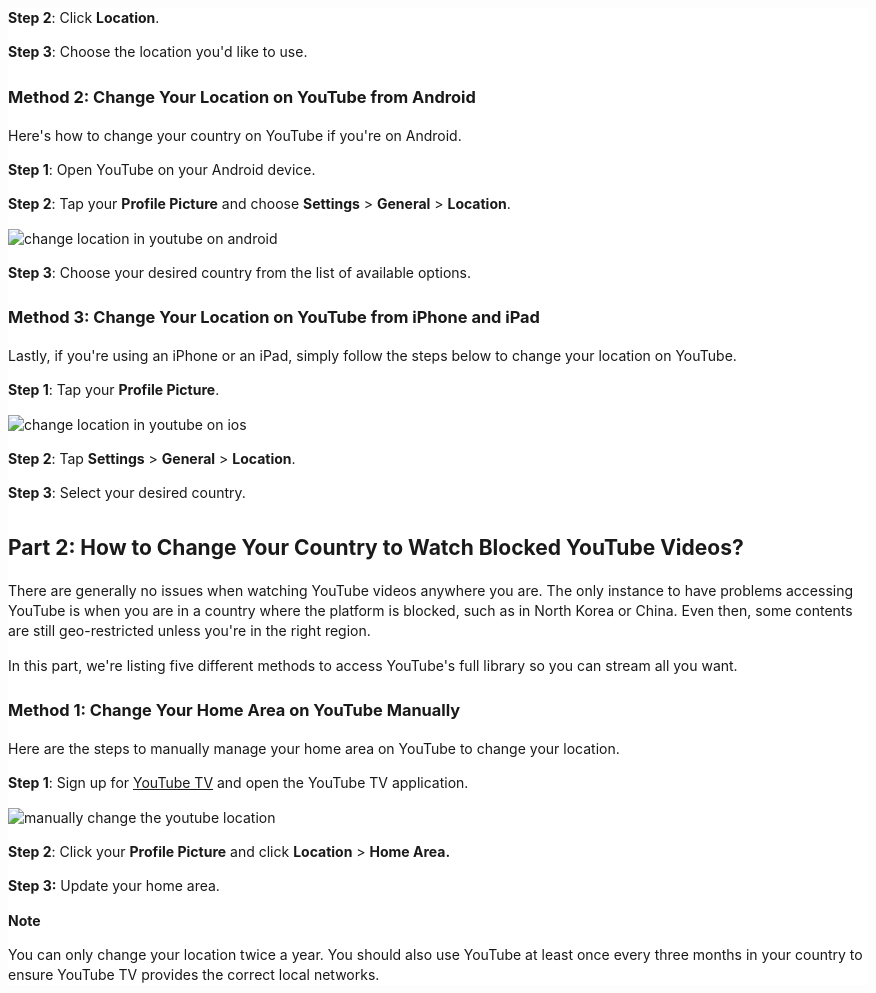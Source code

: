 **Step 2**: Click **Location**.

**Step 3**: Choose the location you'd like to use.

### Method 2: Change Your Location on YouTube from Android

Here's how to change your country on YouTube if you're on Android.

**Step 1**: Open YouTube on your Android device.

**Step 2**: Tap your **Profile Picture** and choose **Settings** \> **General** \> **Location**.

![change location in youtube on android](https://images.wondershare.com/drfone/article/2023/01/change-location-android.jpg)

**Step 3**: Choose your desired country from the list of available options.

### Method 3: Change Your Location on YouTube from iPhone and iPad

Lastly, if you're using an iPhone or an iPad, simply follow the steps below to change your location on YouTube.

**Step 1**: Tap your **Profile Picture**.

![change location in youtube on ios](https://images.wondershare.com/drfone/article/2023/01/change-location-iphone.jpg)

**Step 2**: Tap **Settings** \> **General** \> **Location**.

**Step 3**: Select your desired country.

## Part 2: How to Change Your Country to Watch Blocked YouTube Videos?

There are generally no issues when watching YouTube videos anywhere you are. The only instance to have problems accessing YouTube is when you are in a country where the platform is blocked, such as in North Korea or China. Even then, some contents are still geo-restricted unless you're in the right region.

In this part, we're listing five different methods to access YouTube's full library so you can stream all you want.

### Method 1: Change Your Home Area on YouTube Manually

Here are the steps to manually manage your home area on YouTube to change your location.

**Step 1**: Sign up for [YouTube TV](https://tv.youtube.com/welcome/) and open the YouTube TV application.

![manually change the youtube location](https://images.wondershare.com/drfone/article/2023/01/change-location-youtube-manual.jpg)

**Step 2**: Click your **Profile Picture** and click **Location** \> **Home Area.**

**Step 3:** Update your home area.

**Note**

You can only change your location twice a year. You should also use YouTube at least once every three months in your country to ensure YouTube TV provides the correct local networks.
